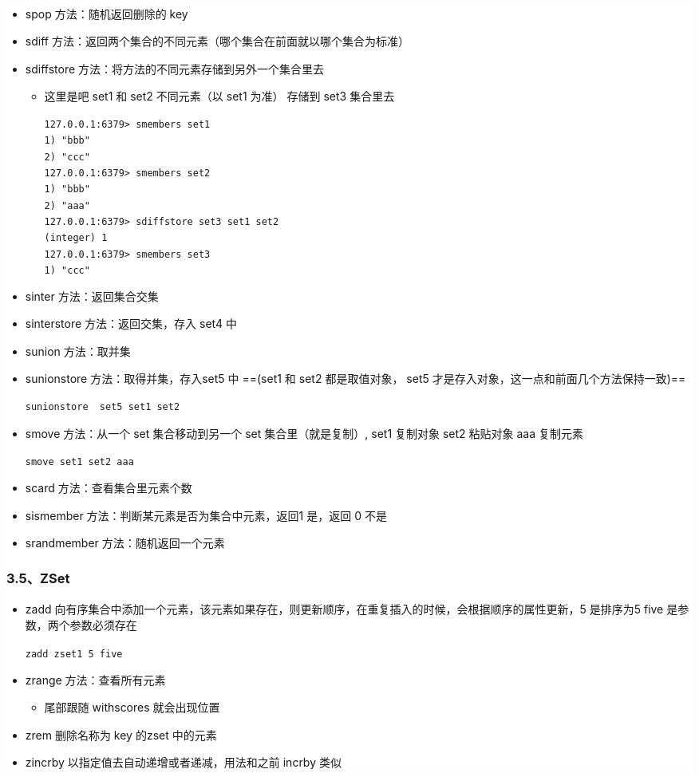 + spop 方法：随机返回删除的 key

+ sdiff 方法：返回两个集合的不同元素（哪个集合在前面就以哪个集合为标准）

+ sdiffstore 方法：将方法的不同元素存储到另外一个集合里去

     + 这里是吧 set1 和 set2 不同元素（以 set1 为准） 存储到 set3 集合里去

          ```shell
          127.0.0.1:6379> smembers set1
          1) "bbb"
          2) "ccc"
          127.0.0.1:6379> smembers set2
          1) "bbb"
          2) "aaa"
          127.0.0.1:6379> sdiffstore set3 set1 set2
          (integer) 1
          127.0.0.1:6379> smembers set3
          1) "ccc"
          ```

+ sinter 方法：返回集合交集

+ sinterstore 方法：返回交集，存入 set4 中

+ sunion 方法：取并集

+ sunionstore 方法：取得并集，存入set5 中   ==(set1 和  set2 都是取值对象， set5 才是存入对象，这一点和前面几个方法保持一致)==

     ```shell
     sunionstore  set5 set1 set2
     ```

+ smove 方法：从一个 set 集合移动到另一个 set 集合里（就是复制）, set1  复制对象  set2 粘贴对象  aaa 复制元素

     ```sh
     smove set1 set2 aaa
     ```

+ scard 方法：查看集合里元素个数

+ sismember 方法：判断某元素是否为集合中元素，返回1 是，返回 0 不是

+ srandmember 方法：随机返回一个元素

### 3.5、ZSet

+ zadd 向有序集合中添加一个元素，该元素如果存在，则更新顺序，在重复插入的时候，会根据顺序的属性更新，5 是排序为5  five 是参数，两个参数必须存在

     ```sh
     zadd zset1 5 five
     ```

+ zrange 方法：查看所有元素

     + 尾部跟随  withscores  就会出现位置

+ zrem 删除名称为 key 的zset 中的元素 

+ zincrby 以指定值去自动递增或者递减，用法和之前 incrby 类似
